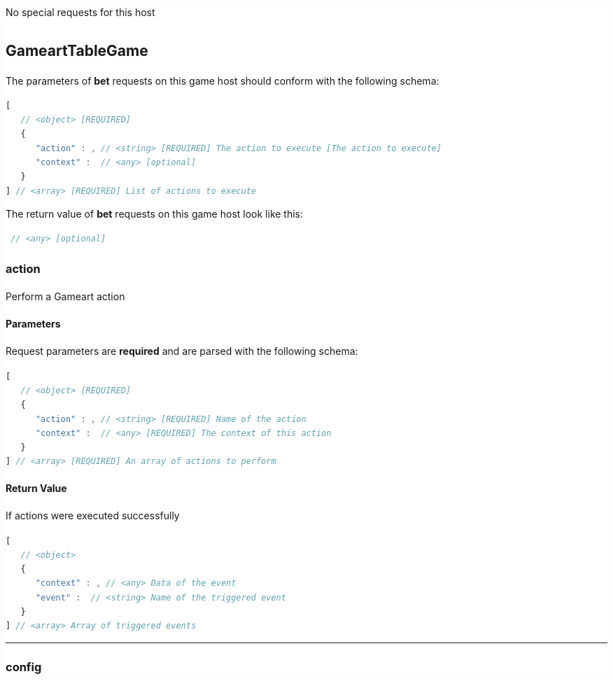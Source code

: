 No special requests for this host

## GameartTableGame

The parameters of **bet** requests on this game host should conform with the following schema:
```javascript
[
   // <object> [REQUIRED] 
   {
      "action" : , // <string> [REQUIRED] The action to execute [The action to execute]
      "context" :  // <any> [optional] 
   }
] // <array> [REQUIRED] List of actions to execute
```

The return value of **bet** requests on this game host look like this:

```javascript
 // <any> [optional] 
```

### action

Perform a Gameart action

#### Parameters

Request parameters are **required** and are parsed with the following schema:

```javascript
[
   // <object> [REQUIRED] 
   {
      "action" : , // <string> [REQUIRED] Name of the action
      "context" :  // <any> [REQUIRED] The context of this action
   }
] // <array> [REQUIRED] An array of actions to perform
```

#### Return Value

If actions were executed successfully

```javascript
[
   // <object> 
   {
      "context" : , // <any> Data of the event
      "event" :  // <string> Name of the triggered event
   }
] // <array> Array of triggered events
```

---

### config

